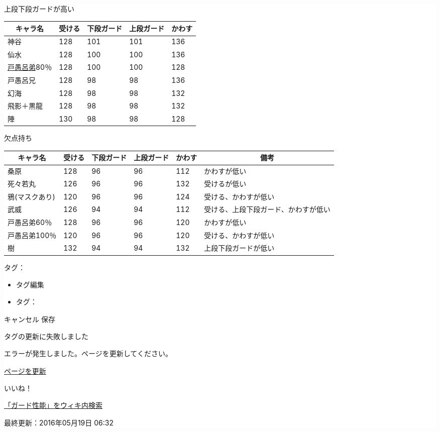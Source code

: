 
上段下段ガードが高い

| キャラ名 | 受ける | 下段ガード | 上段ガード | かわす |
| --- | --- | --- | --- | --- |
| 神谷 | 128 | 101 | 101 | 136 |
| 仙水 | 128 | 100 | 100 | 136 |
| [戸愚呂弟](https://w.atwiki.jp//w.atwiki.jp/sfcyuhakutokubetsu/pages/30.html "戸愚呂弟 (127d)")80％ | 128 | 100 | 100 | 128 |
| 戸愚呂兄 | 128 | 98 | 98 | 136 |
| 幻海 | 128 | 98 | 98 | 132 |
| 飛影＋黒龍 | 128 | 98 | 98 | 132 |
| 陣 | 130 | 98 | 98 | 128 |

  

欠点持ち

| キャラ名 | 受ける | 下段ガード | 上段ガード | かわす | 備考 |
| --- | --- | --- | --- | --- | --- |
| 桑原 | 128 | 96 | 96 | 112 | かわすが低い |
| 死々若丸 | 126 | 96 | 96 | 132 | 受けるが低い |
| 鴉(マスクあり) | 120 | 96 | 96 | 124 | 受ける、かわすが低い |
| 武威 | 126 | 94 | 94 | 112 | 受ける、上段下段ガード、かわすが低い |
| 戸愚呂弟60％ | 128 | 96 | 96 | 120 | かわすが低い |
| 戸愚呂弟100％ | 120 | 96 | 96 | 120 | 受ける、かわすが低い |
| 樹 | 132 | 94 | 94 | 132 | 上段下段ガードが低い |

タグ：

+ タグ編集

* タグ：

キャンセル
保存

タグの更新に失敗しました

エラーが発生しました。ページを更新してください。

[ページを更新](https://w.atwiki.jp/sfcyuhakutokubetsu/pages/40.html)

いいね！

[「ガード性能」をウィキ内検索](https://w.atwiki.jp//w.atwiki.jp/sfcyuhakutokubetsu/search?andor=and&keyword=%E3%82%AC%E3%83%BC%E3%83%89%E6%80%A7%E8%83%BD)

最終更新：2016年05月19日 06:32